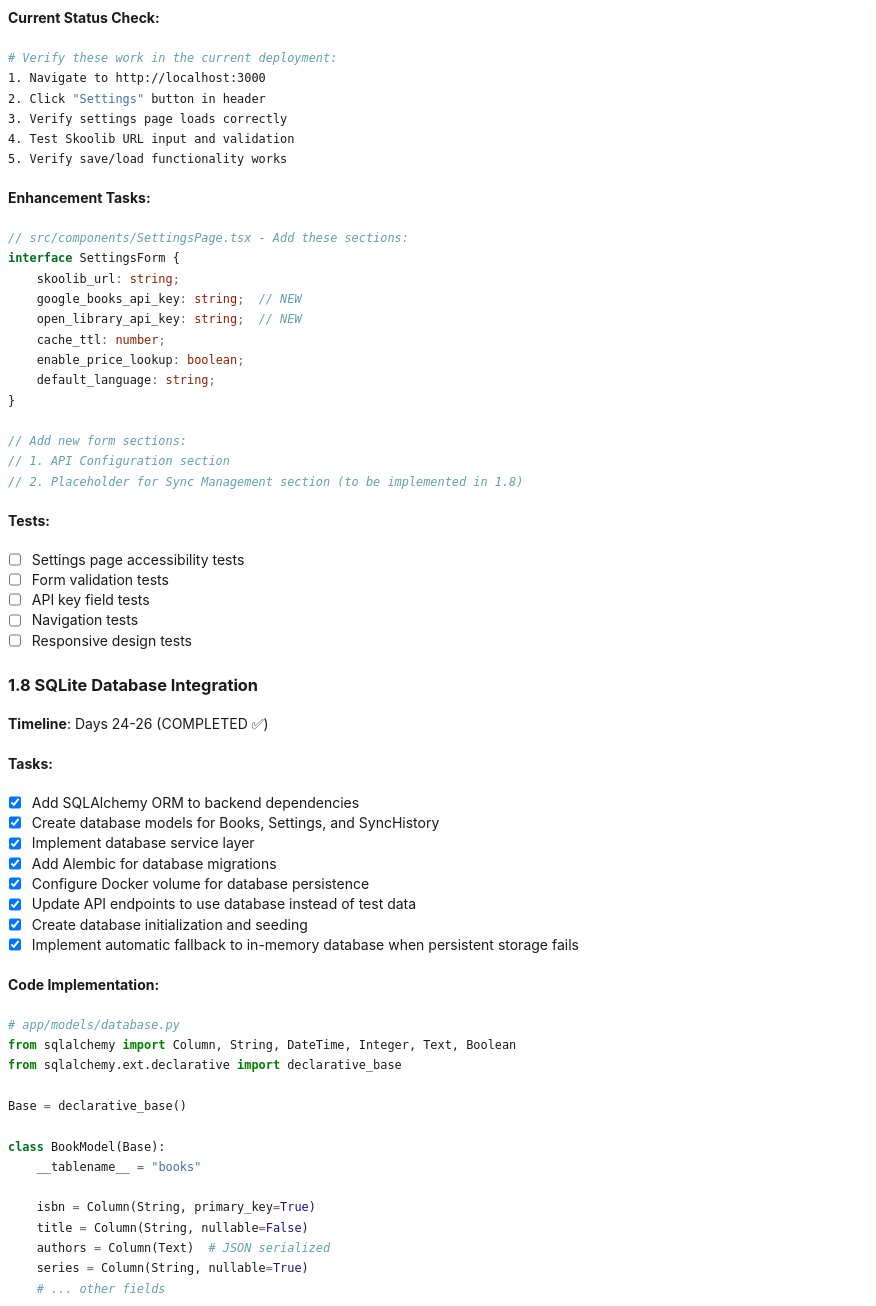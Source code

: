 #### Current Status Check:
```bash
# Verify these work in the current deployment:
1. Navigate to http://localhost:3000
2. Click "Settings" button in header
3. Verify settings page loads correctly
4. Test Skoolib URL input and validation
5. Verify save/load functionality works
```

#### Enhancement Tasks:
```typescript
// src/components/SettingsPage.tsx - Add these sections:
interface SettingsForm {
    skoolib_url: string;
    google_books_api_key: string;  // NEW
    open_library_api_key: string;  // NEW
    cache_ttl: number;
    enable_price_lookup: boolean;
    default_language: string;
}

// Add new form sections:
// 1. API Configuration section
// 2. Placeholder for Sync Management section (to be implemented in 1.8)
```

#### Tests:
- [ ] Settings page accessibility tests
- [ ] Form validation tests
- [ ] API key field tests
- [ ] Navigation tests
- [ ] Responsive design tests

### 1.8 SQLite Database Integration
**Timeline**: Days 24-26 (COMPLETED ✅)

#### Tasks:
- [x] Add SQLAlchemy ORM to backend dependencies
- [x] Create database models for Books, Settings, and SyncHistory
- [x] Implement database service layer
- [x] Add Alembic for database migrations
- [x] Configure Docker volume for database persistence
- [x] Update API endpoints to use database instead of test data
- [x] Create database initialization and seeding
- [x] Implement automatic fallback to in-memory database when persistent storage fails

#### Code Implementation:
```python
# app/models/database.py
from sqlalchemy import Column, String, DateTime, Integer, Text, Boolean
from sqlalchemy.ext.declarative import declarative_base

Base = declarative_base()

class BookModel(Base):
    __tablename__ = "books"
    
    isbn = Column(String, primary_key=True)
    title = Column(String, nullable=False)
    authors = Column(Text)  # JSON serialized
    series = Column(String, nullable=True)
    # ... other fields

```